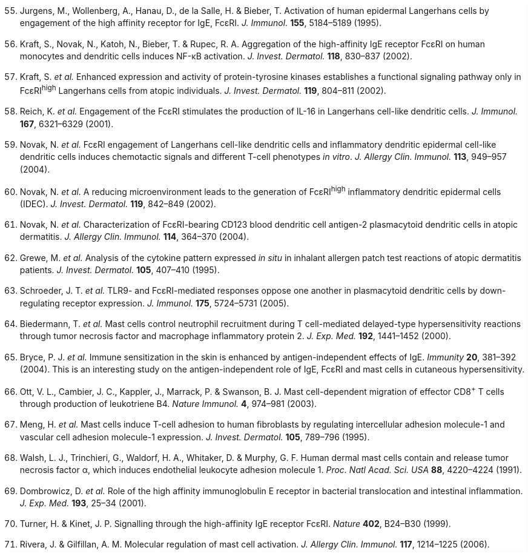 55. Jurgens, M., Wollenberg, A., Hanau, D., de la Salle, H. & Bieber, T. Activation of human epidermal Langerhans cells by engagement of the high affinity receptor for IgE, FcεRI. *J. Immunol.* **155**, 5184–5189 (1995).

56. Kraft, S., Novak, N., Katoh, N., Bieber, T. & Rupec, R. A. Aggregation of the high-affinity IgE receptor FcεRI on human monocytes and dendritic cells induces NF-κB activation. *J. Invest. Dermatol.* **118**, 830–837 (2002).

57. Kraft, S. *et al.* Enhanced expression and activity of protein-tyrosine kinases establishes a functional signaling pathway only in FcεRI<sup>high</sup> Langerhans cells from atopic individuals. *J. Invest. Dermatol.* **119**, 804–811 (2002).

58. Reich, K. *et al.* Engagement of the FcεRI stimulates the production of IL-16 in Langerhans cell-like dendritic cells. *J. Immunol.* **167**, 6321–6329 (2001).

59. Novak, N. *et al.* FcεRI engagement of Langerhans cell-like dendritic cells and inflammatory dendritic epidermal cell-like dendritic cells induces chemotactic signals and different T-cell phenotypes *in vitro*. *J. Allergy Clin. Immunol.* **113**, 949–957 (2004).

60. Novak, N. *et al.* A reducing microenvironment leads to the generation of FcεRI<sup>high</sup> inflammatory dendritic epidermal cells (IDEC). *J. Invest. Dermatol.* **119**, 842–849 (2002).

61. Novak, N. *et al.* Characterization of FcεRI-bearing CD123 blood dendritic cell antigen-2 plasmacytoid dendritic cells in atopic dermatitis. *J. Allergy Clin. Immunol.* **114**, 364–370 (2004).

62. Grewe, M. *et al.* Analysis of the cytokine pattern expressed *in situ* in inhalant allergen patch test reactions of atopic dermatitis patients. *J. Invest. Dermatol.* **105**, 407–410 (1995).

63. Schroeder, J. T. *et al.* TLR9- and FcεRI-mediated responses oppose one another in plasmacytoid dendritic cells by down-regulating receptor expression. *J. Immunol.* **175**, 5724–5731 (2005).

64. Biedermann, T. *et al.* Mast cells control neutrophil recruitment during T cell-mediated delayed-type hypersensitivity reactions through tumor necrosis factor and macrophage inflammatory protein 2. *J. Exp. Med.* **192**, 1441–1452 (2000).

65. Bryce, P. J. *et al.* Immune sensitization in the skin is enhanced by antigen-independent effects of IgE. *Immunity* **20**, 381–392 (2004). This is an interesting study on the antigen-independent role of IgE, FcεRI and mast cells in cutaneous hypersensitivity.

66. Ott, V. L., Cambier, J. C., Kappler, J., Marrack, P. & Swanson, B. J. Mast cell-dependent migration of effector CD8<sup>+</sup> T cells through production of leukotriene B4. *Nature Immunol.* **4**, 974–981 (2003).

67. Meng, H. *et al.* Mast cells induce T-cell adhesion to human fibroblasts by regulating intercellular adhesion molecule-1 and vascular cell adhesion molecule-1 expression. *J. Invest. Dermatol.* **105**, 789–796 (1995).

68. Walsh, L. J., Trinchieri, G., Waldorf, H. A., Whitaker, D. & Murphy, G. F. Human dermal mast cells contain and release tumor necrosis factor α, which induces endothelial leukocyte adhesion molecule 1. *Proc. Natl Acad. Sci. USA* **88**, 4220–4224 (1991).

69. Dombrowicz, D. *et al.* Role of the high affinity immunoglobulin E receptor in bacterial translocation and intestinal inflammation. *J. Exp. Med.* **193**, 25–34 (2001).

70. Turner, H. & Kinet, J. P. Signalling through the high-affinity IgE receptor FcεRI. *Nature* **402**, B24–B30 (1999).

71. Rivera, J. & Gilfillan, A. M. Molecular regulation of mast cell activation. *J. Allergy Clin. Immunol.* **117**, 1214–1225 (2006).
